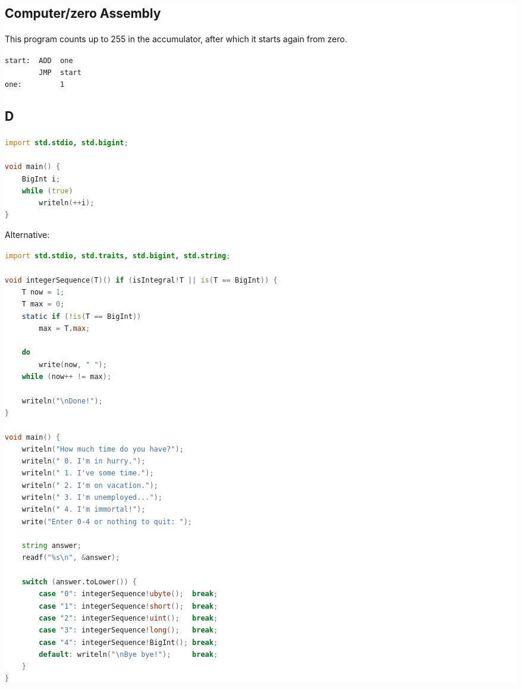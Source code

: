 

## Computer/zero Assembly

This program counts up to 255 in the accumulator, after which it starts again from zero.

```czasm
start:  ADD  one
        JMP  start
one:         1
```



## D


```d
import std.stdio, std.bigint;

void main() {
    BigInt i;
    while (true)
        writeln(++i);
}
```

Alternative:

```d
import std.stdio, std.traits, std.bigint, std.string;

void integerSequence(T)() if (isIntegral!T || is(T == BigInt)) {
    T now = 1;
    T max = 0;
    static if (!is(T == BigInt))
        max = T.max;

    do
        write(now, " ");
    while (now++ != max);

    writeln("\nDone!");
}

void main() {
    writeln("How much time do you have?");
    writeln(" 0. I'm in hurry.");
    writeln(" 1. I've some time.");
    writeln(" 2. I'm on vacation.");
    writeln(" 3. I'm unemployed...");
    writeln(" 4. I'm immortal!");
    write("Enter 0-4 or nothing to quit: ");

    string answer;
    readf("%s\n", &answer);

    switch (answer.toLower()) {
        case "0": integerSequence!ubyte();  break;
        case "1": integerSequence!short();  break;
        case "2": integerSequence!uint();   break;
        case "3": integerSequence!long();   break;
        case "4": integerSequence!BigInt(); break;
        default: writeln("\nBye bye!");     break;
    }
}
```
